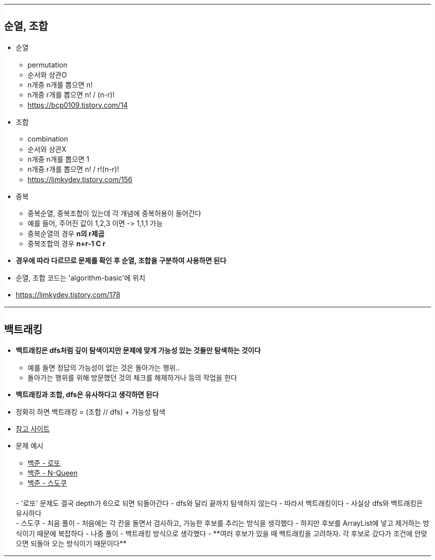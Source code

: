 ***    

## 순열, 조합
* 순열
    - permutation
    - 순서와 상관O
    - n개중 n개를 뽑으면 n!
    - n개중 r개를 뽑으면 n! / (n-r)!  
    - https://bcp0109.tistory.com/14
      
* 조합
    - combination
    - 순서와 상관X
    - n개중 n개를 뽑으면 1
    - n개중 r개를 뽑으면 n! / r!(n-r)!
    - https://limkydev.tistory.com/156  
  
* 중복
    - 중복순열, 중복조합이 있는데 각 개념에 중복허용이 들어간다
    - 예를 들어, 주어진 값이 1,2,3 이면 -> 1,1,1 가능  
    - 중복순열의 경우 **n의 r제곱**
    - 중복조합의 경우 **n+r-1 C r**

* **경우에 따라 다르므로 문제를 확인 후 순열, 조합을 구분하여 사용하면 된다**
* 순열, 조합 코드는 'algorithm-basic'에 위치
* https://limkydev.tistory.com/178  

***  

## 백트래킹
* **백트래킹은 dfs처럼 깊이 탐색이지만 문제에 맞게 가능성 있는 것들만 탐색하는 것이다**
    - 예를 들면 정답의 가능성이 없는 것은 돌아가는 행위..
    - 돌아가는 행위를 위해 방문했던 것의 체크를 해제하거나 등의 작업을 한다  
    
* **백트래킹과 조합, dfs은 유사하다고 생각하면 된다**
* 정확히 하면 백트래킹 = (조합 // dfs) + 가능성 탐색

* [참고 사이트](https://idea-sketch.tistory.com/29)  

* 문제 예시
    - [백준 - 로또](https://www.acmicpc.net/problem/6603)  
    - [백준 - N-Queen](https://www.acmicpc.net/problem/9663)  
    - [백준 - 스도쿠](https://www.acmicpc.net/problem/2580)
    <br>
    - '로또' 문제도 결국 depth가 6으로 되면 되돌아간다
    - dfs와 달리 끝까지 탐색하지 않는다
    - 따라서 백트래킹이다
        -  사실상 dfs와 백트래킹은 유사하다  
    <br>
    - 스도쿠
        - 처음 풀이
            - 처음에는 각 칸을 돌면서 검사하고, 가능한 후보를 추리는 방식을 생각했다
            - 하지만 후보를 ArrayList에 넣고 제거하는 방식이기 때문에 복잡하다
        - 나중 풀이
            - 백트래킹 방식으로 생각했다
            - **여러 후보가 있을 때 백트래킹을 고려하자. 각 후보로 갔다가 조건에 안맞으면 되돌아 오는 방식이기 때문이다**
***
